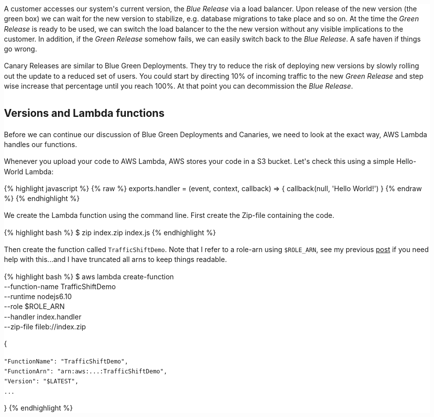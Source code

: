A customer accesses our system's current version, the _Blue Release_ via a load balancer. Upon release of the new version (the green box) we can wait for the new version to stabilize, e.g. database migrations to take place and so on.
At the time the _Green Release_ is ready to be used, we can switch the load balancer to the the new version without any visible implications to the customer. In addition, if the _Green Release_ somehow fails, we can easily switch back to the _Blue Release_. A safe haven if things go wrong.

Canary Releases are similar to Blue Green Deployments. They try to reduce the risk of deploying new versions by slowly rolling out the update to a reduced set of users. You could start by directing 10% of incoming traffic to the new _Green Release_ and step wise increase that percentage until you reach 100%. At that point you can decommission the _Blue Release_.

## Versions and Lambda functions

Before we can continue our discussion of Blue Green Deployments and Canaries, we need to look at the exact way, AWS Lambda handles our functions.

Whenever you upload your code to AWS Lambda, AWS stores your code in a S3 bucket. Let's check this using a simple Hello-World Lambda:

{% highlight javascript %}
{% raw %}
exports.handler = (event, context, callback) => {
  callback(null, 'Hello World!')
}
{% endraw %}
{% endhighlight %}

We create the Lambda function using the command line. First create the Zip-file containing the code.

{% highlight bash %}
$ zip index.zip index.js
{% endhighlight %}

Then create the function called `TrafficShiftDemo`. Note that I refer to a role-arn using `$ROLE_ARN`, see my previous [post](https://dev.to/koenighotze/serverless-hype-train-with-aws-lambda-21p) if you need help with this...and I have truncated all arns to keep things readable.

{% highlight bash %}
$ aws lambda create-function \
   --function-name TrafficShiftDemo \
   --runtime nodejs6.10 \
   --role $ROLE_ARN  \
   --handler index.handler \
   --zip-file fileb://index.zip

{

    "FunctionName": "TrafficShiftDemo",
    "FunctionArn": "arn:aws:...:TrafficShiftDemo",
    "Version": "$LATEST",
    ...
}
{% endhighlight %}
